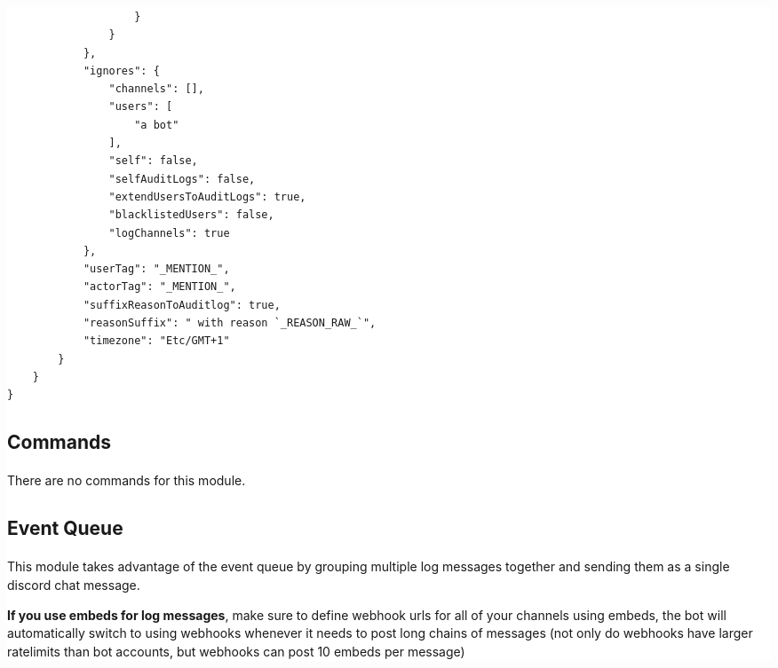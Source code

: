 ```text
					}
				}
			},
			"ignores": {
				"channels": [],
				"users": [
					"a bot"
				],
				"self": false,
				"selfAuditLogs": false,
				"extendUsersToAuditLogs": true,
				"blacklistedUsers": false,
				"logChannels": true
			},
			"userTag": "_MENTION_",
			"actorTag": "_MENTION_",
			"suffixReasonToAuditlog": true,
			"reasonSuffix": " with reason `_REASON_RAW_`",
			"timezone": "Etc/GMT+1"
		}
	}
}
```

## Commands

There are no commands for this module.

## Event Queue

This module takes advantage of the event queue by grouping multiple log messages together and sending them as a single discord chat message.

**If you use embeds for log messages**, make sure to define webhook urls for all of your channels using embeds, the bot will automatically switch to using webhooks whenever it needs to post long chains of messages \(not only do webhooks have larger ratelimits than bot accounts, but webhooks can post 10 embeds per message\)

